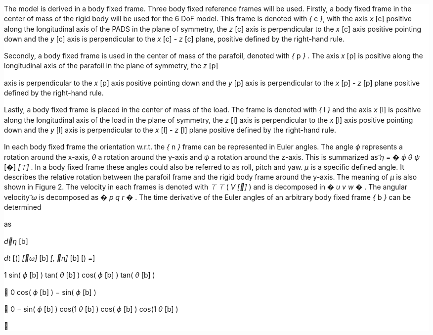 
The model is derived in a body fixed frame. Three body fixed reference frames will be used.
Firstly, a body fixed frame in the center of mass of the rigid body will be used for the 6 DoF
model. This frame is denoted with _{_ c _}_, with the axis _x_ [c] positive along the longitudinal axis of
the PADS in the plane of symmetry, the _z_ [c] axis is perpendicular to the _x_ [c] axis positive pointing
down and the _y_ [c] axis is perpendicular to the _x_ [c] - _z_ [c] plane, positive defined by the right-hand rule.


Secondly, a body fixed frame is used in the center of mass of the parafoil, denoted with _{_ p _}_ . The
axis _x_ [p] is positive along the longitudinal axis of the parafoil in the plane of symmetry, the _z_ [p]

axis is perpendicular to the _x_ [p] axis positive pointing down and the _y_ [p] axis is perpendicular to
the _x_ [p] - _z_ [p] plane positive defined by the right-hand rule.


Lastly, a body fixed frame is placed in the center of mass of the load. The frame is denoted with
_{_ l _}_ and the axis _x_ [l] is positive along the longitudinal axis of the load in the plane of symmetry,
the _z_ [l] axis is perpendicular to the _x_ [l] axis positive pointing down and the _y_ [l] axis is perpendicular
to the _x_ [l] - _z_ [l] plane positive defined by the right-hand rule.


In each body fixed frame the orientation w.r.t. the _{_ n _}_ frame can be represented in Euler
angles. The angle _ϕ_ represents a rotation around the x-axis, _θ_ a rotation around the y-axis and
_ψ_ a rotation around the z-axis. This is summarized as _⃗η_ = � _ϕ_ _θ_ _ψ_ [�] _[⊤]_ . In a body fixed frame
these angles could also be referred to as roll, pitch and yaw. _µ_ is a specific defined angle. It
describes the relative rotation between the parafoil frame and the rigid body frame around the
y-axis. The meaning of _µ_ is also shown in Figure 2. The velocity in each frames is denoted with
_⊤_ _⊤_
( _V_ _[⃗]_ ) and is decomposed in � _u_ _v_ _w_ � . The angular velocity _⃗ω_ is decomposed as � _p_ _q_ _r_ � .
The time derivative of the Euler angles of an arbitrary body fixed frame _{_ b _}_ can be determined

as



_d⃗η_ [b]

_dt_ [(] _[⃗ω]_ [b] _[, ⃗η]_ [b] [) =]



1 sin( _ϕ_ [b] ) tan( _θ_ [b] ) cos( _ϕ_ [b] ) tan( _θ_ [b] )

 0 cos( _ϕ_ [b] ) _−_ sin( _ϕ_ [b] )

 0 _−_ sin( _ϕ_ [b] ) cos(1 _θ_ [b] ) cos( _ϕ_ [b] ) cos(1 _θ_ [b] )





